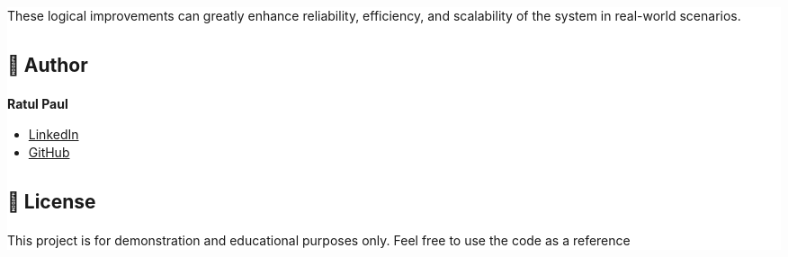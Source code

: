 
These logical improvements can greatly enhance reliability, efficiency, and scalability of the system in real-world scenarios.





## 👤 Author

**Ratul Paul**

- [LinkedIn](https://www.linkedin.com/in/ratulpaul2002/)
- [GitHub](https://github.com/hacker2406)

## 📄 License

This project is for demonstration and educational purposes only. Feel free to use the code as a reference